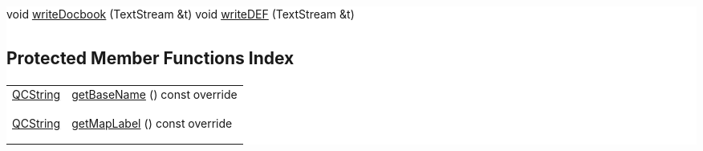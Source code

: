 <tr class="doxyMemberIndexItem">
<td class="doxyMemberIndexItemType" align="left" valign="top">void</td>
<td class="doxyMemberIndexItemName" align="left" valign="top"><a href="#a1f8508dffa4eb73470c7ab609e72ccd2">writeDocbook</a> (TextStream &amp;t)</td>
</tr>
<tr class="doxyMemberIndexDescription">
<td class="doxyMemberIndexDescriptionLeft"></td>
<td class="doxyMemberIndexDescriptionRight">
</td>
</tr>
<tr class="doxyMemberIndexSeparator">
<td class="doxyMemberIndexSeparator" colspan="2"></td>
</tr>

<tr class="doxyMemberIndexItem">
<td class="doxyMemberIndexItemType" align="left" valign="top">void</td>
<td class="doxyMemberIndexItemName" align="left" valign="top"><a href="#ac5d14ce11b024e3595c0bc9ed47c14aa">writeDEF</a> (TextStream &amp;t)</td>
</tr>
<tr class="doxyMemberIndexDescription">
<td class="doxyMemberIndexDescriptionLeft"></td>
<td class="doxyMemberIndexDescriptionRight">
</td>
</tr>
<tr class="doxyMemberIndexSeparator">
<td class="doxyMemberIndexSeparator" colspan="2"></td>
</tr>

</table>

## Protected Member Functions Index

<table class="doxyMembersIndex">

<tr class="doxyMemberIndexItem">
<td class="doxyMemberIndexItemType" align="left" valign="top"><a href="/web-doxygen/docs/api/classes/qcstring">QCString</a></td>
<td class="doxyMemberIndexItemName" align="left" valign="top"><a href="#a418d77e54b8be50ca56ec833d4fc3661">getBaseName</a> () const override</td>
</tr>
<tr class="doxyMemberIndexDescription">
<td class="doxyMemberIndexDescriptionLeft"></td>
<td class="doxyMemberIndexDescriptionRight">
</td>
</tr>
<tr class="doxyMemberIndexSeparator">
<td class="doxyMemberIndexSeparator" colspan="2"></td>
</tr>

<tr class="doxyMemberIndexItem">
<td class="doxyMemberIndexItemType" align="left" valign="top"><a href="/web-doxygen/docs/api/classes/qcstring">QCString</a></td>
<td class="doxyMemberIndexItemName" align="left" valign="top"><a href="#a7b82a0f51cdf59c80fb0603b934fa19f">getMapLabel</a> () const override</td>
</tr>
<tr class="doxyMemberIndexDescription">
<td class="doxyMemberIndexDescriptionLeft"></td>
<td class="doxyMemberIndexDescriptionRight">
</td>
</tr>
<tr class="doxyMemberIndexSeparator">
<td class="doxyMemberIndexSeparator" colspan="2"></td>
</tr>
